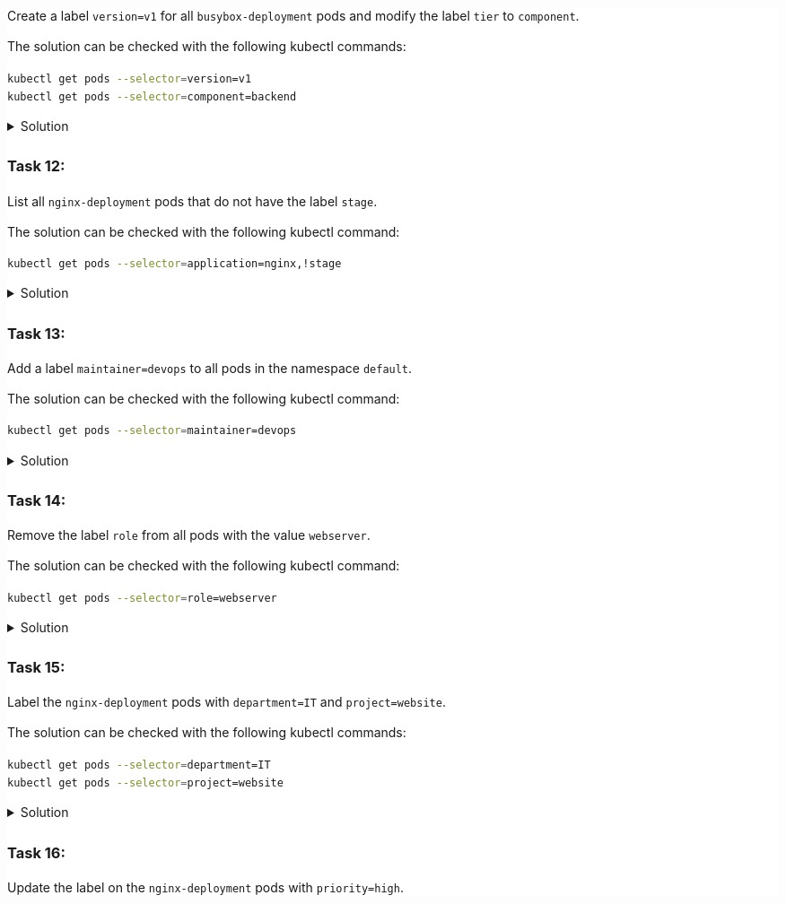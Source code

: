 Create a label `version=v1` for all `busybox-deployment` pods and modify the label `tier` to `component`.

The solution can be checked with the following kubectl commands:
```bash
kubectl get pods --selector=version=v1
kubectl get pods --selector=component=backend
```

<details><summary>Solution</summary></details>

### Task 12:

List all `nginx-deployment` pods that do not have the label `stage`.

The solution can be checked with the following kubectl command:
```bash
kubectl get pods --selector=application=nginx,!stage
```

<details><summary>Solution</summary></details>

### Task 13:

Add a label `maintainer=devops` to all pods in the namespace `default`.

The solution can be checked with the following kubectl command:
```bash
kubectl get pods --selector=maintainer=devops
```

<details><summary>Solution</summary></details>

### Task 14:

Remove the label `role` from all pods with the value `webserver`.

The solution can be checked with the following kubectl command:
```bash
kubectl get pods --selector=role=webserver
```

<details><summary>Solution</summary></details>

### Task 15:

Label the `nginx-deployment` pods with `department=IT` and `project=website`.

The solution can be checked with the following kubectl commands:
```bash
kubectl get pods --selector=department=IT
kubectl get pods --selector=project=website
```

<details><summary>Solution</summary></details>

### Task 16:

Update the label on the `nginx-deployment` pods with `priority=high`.

